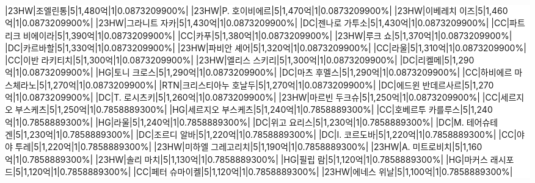 |23HW|조엘린통|5|1,480억|1|0.0873209900%|
|23HW|P. 호이비에르|5|1,470억|1|0.0873209900%|
|23HW|이베레치 이즈|5|1,460억|1|0.0873209900%|
|23HW|그라니트 자카|5|1,430억|1|0.0873209900%|
|DC|젠나로 가투소|5|1,430억|1|0.0873209900%|
|CC|파트리크 비에이라|5|1,390억|1|0.0873209900%|
|CC|카푸|5|1,380억|1|0.0873209900%|
|23HW|루크 쇼|5|1,370억|1|0.0873209900%|
|DC|카르바할|5|1,330억|1|0.0873209900%|
|23HW|파비안 셰어|5|1,320억|1|0.0873209900%|
|CC|라울|5|1,310억|1|0.0873209900%|
|CC|이반 라키티치|5|1,300억|1|0.0873209900%|
|23HW|엘리스 스키리|5|1,300억|1|0.0873209900%|
|DC|리켈메|5|1,290억|1|0.0873209900%|
|HG|토니 크로스|5|1,290억|1|0.0873209900%|
|DC|마츠 후멜스|5|1,290억|1|0.0873209900%|
|CC|하비에르 마스체라노|5|1,270억|1|0.0873209900%|
|RTN|크리스티아누 호날두|5|1,270억|1|0.0873209900%|
|DC|에드윈 반데르사르|5|1,270억|1|0.0873209900%|
|DC|T. 로시츠키|5|1,260억|1|0.0873209900%|
|23HW|마르빈 두크슈|5|1,250억|1|0.0873209900%|
|CC|세르지오 부스케츠|5|1,250억|1|0.7858889300%|
|HG|세르지오 부스케츠|5|1,240억|1|0.7858889300%|
|CC|호베르투 카를루스|5|1,240억|1|0.7858889300%|
|HG|라울|5|1,240억|1|0.7858889300%|
|DC|위고 요리스|5|1,230억|1|0.7858889300%|
|DC|M. 테어슈테겐|5|1,230억|1|0.7858889300%|
|DC|조르디 알바|5|1,220억|1|0.7858889300%|
|DC|I. 코르도바|5|1,220억|1|0.7858889300%|
|CC|야야 투레|5|1,220억|1|0.7858889300%|
|23HW|미하엘 그레고리치|5|1,190억|1|0.7858889300%|
|23HW|A. 미트로비치|5|1,160억|1|0.7858889300%|
|23HW|솔리 마치|5|1,130억|1|0.7858889300%|
|HG|필립 람|5|1,120억|1|0.7858889300%|
|HG|마커스 래시포드|5|1,120억|1|0.7858889300%|
|CC|페터 슈마이켈|5|1,120억|1|0.7858889300%|
|23HW|에네스 위날|5|1,100억|1|0.7858889300%|